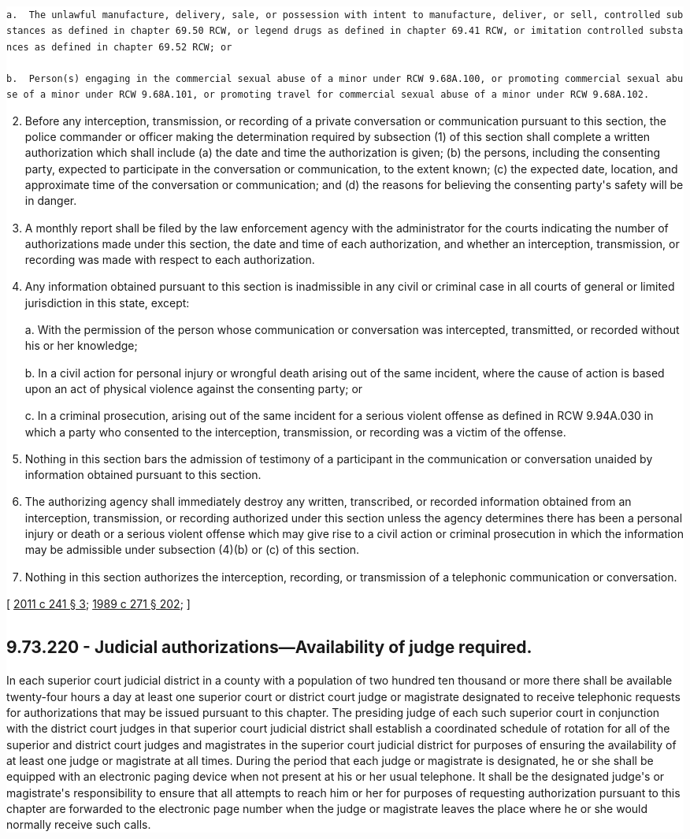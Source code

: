     a.  The unlawful manufacture, delivery, sale, or possession with intent to manufacture, deliver, or sell, controlled substances as defined in chapter 69.50 RCW, or legend drugs as defined in chapter 69.41 RCW, or imitation controlled substances as defined in chapter 69.52 RCW; or

    b.  Person(s) engaging in the commercial sexual abuse of a minor under RCW 9.68A.100, or promoting commercial sexual abuse of a minor under RCW 9.68A.101, or promoting travel for commercial sexual abuse of a minor under RCW 9.68A.102.

2. Before any interception, transmission, or recording of a private conversation or communication pursuant to this section, the police commander or officer making the determination required by subsection (1) of this section shall complete a written authorization which shall include (a) the date and time the authorization is given; (b) the persons, including the consenting party, expected to participate in the conversation or communication, to the extent known; (c) the expected date, location, and approximate time of the conversation or communication; and (d) the reasons for believing the consenting party's safety will be in danger.

3. A monthly report shall be filed by the law enforcement agency with the administrator for the courts indicating the number of authorizations made under this section, the date and time of each authorization, and whether an interception, transmission, or recording was made with respect to each authorization.

4. Any information obtained pursuant to this section is inadmissible in any civil or criminal case in all courts of general or limited jurisdiction in this state, except:

    a.  With the permission of the person whose communication or conversation was intercepted, transmitted, or recorded without his or her knowledge;

    b.  In a civil action for personal injury or wrongful death arising out of the same incident, where the cause of action is based upon an act of physical violence against the consenting party; or

    c.  In a criminal prosecution, arising out of the same incident for a serious violent offense as defined in RCW 9.94A.030 in which a party who consented to the interception, transmission, or recording was a victim of the offense.

5. Nothing in this section bars the admission of testimony of a participant in the communication or conversation unaided by information obtained pursuant to this section.

6. The authorizing agency shall immediately destroy any written, transcribed, or recorded information obtained from an interception, transmission, or recording authorized under this section unless the agency determines there has been a personal injury or death or a serious violent offense which may give rise to a civil action or criminal prosecution in which the information may be admissible under subsection (4)(b) or (c) of this section.

7. Nothing in this section authorizes the interception, recording, or transmission of a telephonic communication or conversation.

\[ [2011 c 241 § 3](http://lawfilesext.leg.wa.gov/biennium/2011-12/Pdf/Bills/Session%20Laws/House/1874-S.SL.pdf?cite=2011%20c%20241%20§%203); [1989 c 271 § 202](http://leg.wa.gov/CodeReviser/documents/sessionlaw/1989c271.pdf?cite=1989%20c%20271%20§%20202); \]

## 9.73.220 - Judicial authorizations—Availability of judge required.
In each superior court judicial district in a county with a population of two hundred ten thousand or more there shall be available twenty-four hours a day at least one superior court or district court judge or magistrate designated to receive telephonic requests for authorizations that may be issued pursuant to this chapter. The presiding judge of each such superior court in conjunction with the district court judges in that superior court judicial district shall establish a coordinated schedule of rotation for all of the superior and district court judges and magistrates in the superior court judicial district for purposes of ensuring the availability of at least one judge or magistrate at all times. During the period that each judge or magistrate is designated, he or she shall be equipped with an electronic paging device when not present at his or her usual telephone. It shall be the designated judge's or magistrate's responsibility to ensure that all attempts to reach him or her for purposes of requesting authorization pursuant to this chapter are forwarded to the electronic page number when the judge or magistrate leaves the place where he or she would normally receive such calls.
